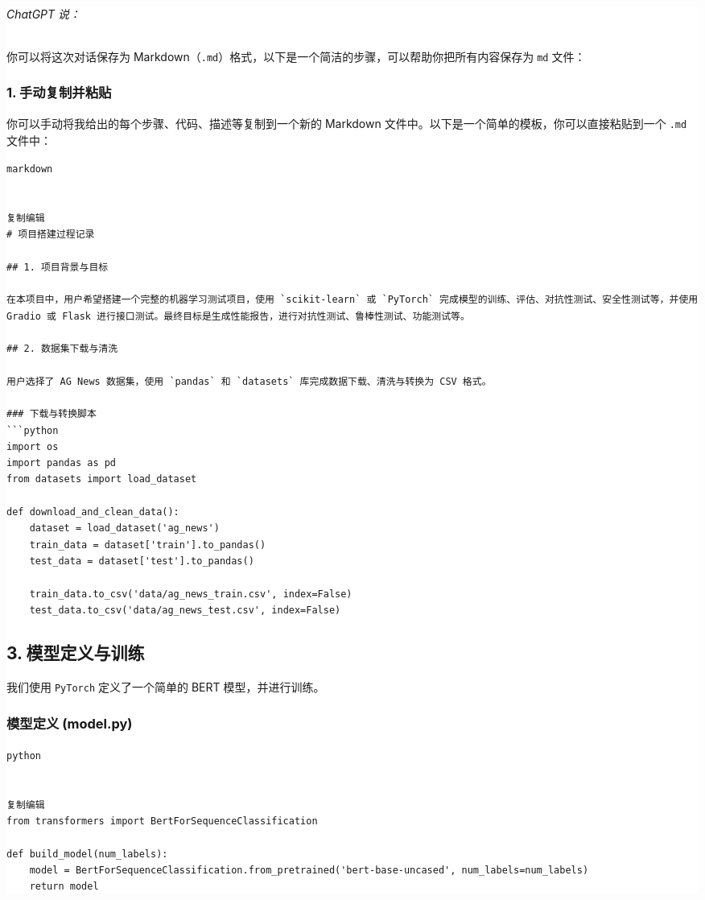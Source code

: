 ###### ChatGPT 说：

你可以将这次对话保存为 Markdown（`.md`）格式，以下是一个简洁的步骤，可以帮助你把所有内容保存为 `md` 文件：

### 1. 手动复制并粘贴

你可以手动将我给出的每个步骤、代码、描述等复制到一个新的 Markdown 文件中。以下是一个简单的模板，你可以直接粘贴到一个 `.md` 文件中：

```
markdown


复制编辑
# 项目搭建过程记录

## 1. 项目背景与目标

在本项目中，用户希望搭建一个完整的机器学习测试项目，使用 `scikit-learn` 或 `PyTorch` 完成模型的训练、评估、对抗性测试、安全性测试等，并使用 Gradio 或 Flask 进行接口测试。最终目标是生成性能报告，进行对抗性测试、鲁棒性测试、功能测试等。

## 2. 数据集下载与清洗

用户选择了 AG News 数据集，使用 `pandas` 和 `datasets` 库完成数据下载、清洗与转换为 CSV 格式。

### 下载与转换脚本
```python
import os
import pandas as pd
from datasets import load_dataset

def download_and_clean_data():
    dataset = load_dataset('ag_news')
    train_data = dataset['train'].to_pandas()
    test_data = dataset['test'].to_pandas()

    train_data.to_csv('data/ag_news_train.csv', index=False)
    test_data.to_csv('data/ag_news_test.csv', index=False)
```

## 3. 模型定义与训练

我们使用 `PyTorch` 定义了一个简单的 BERT 模型，并进行训练。

### 模型定义 (model.py)

```
python


复制编辑
from transformers import BertForSequenceClassification

def build_model(num_labels):
    model = BertForSequenceClassification.from_pretrained('bert-base-uncased', num_labels=num_labels)
    return model
```
